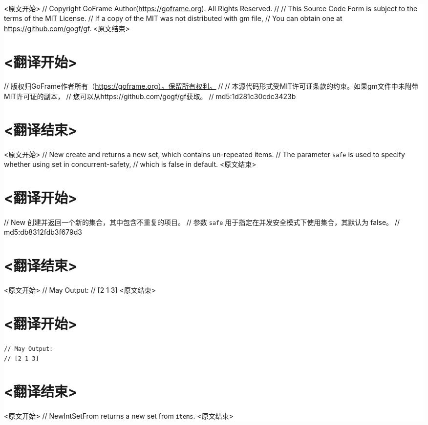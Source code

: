 
<原文开始>
// Copyright GoFrame Author(https://goframe.org). All Rights Reserved.
//
// This Source Code Form is subject to the terms of the MIT License.
// If a copy of the MIT was not distributed with gm file,
// You can obtain one at https://github.com/gogf/gf.
<原文结束>

# <翻译开始>
// 版权归GoFrame作者所有（https://goframe.org）。保留所有权利。
//
// 本源代码形式受MIT许可证条款的约束。如果gm文件中未附带MIT许可证的副本，
// 您可以从https://github.com/gogf/gf获取。
// md5:1d281c30cdc3423b
# <翻译结束>


<原文开始>
// New create and returns a new set, which contains un-repeated items.
// The parameter `safe` is used to specify whether using set in concurrent-safety,
// which is false in default.
<原文结束>

# <翻译开始>
// New 创建并返回一个新的集合，其中包含不重复的项目。
// 参数 `safe` 用于指定在并发安全模式下使用集合，其默认为 false。
// md5:db8312fdb3f679d3
# <翻译结束>


<原文开始>
	// May Output:
	// [2 1 3]
<原文结束>

# <翻译开始>
	// May Output:
	// [2 1 3]
# <翻译结束>


<原文开始>
// NewIntSetFrom  returns a new set from `items`.
<原文结束>
